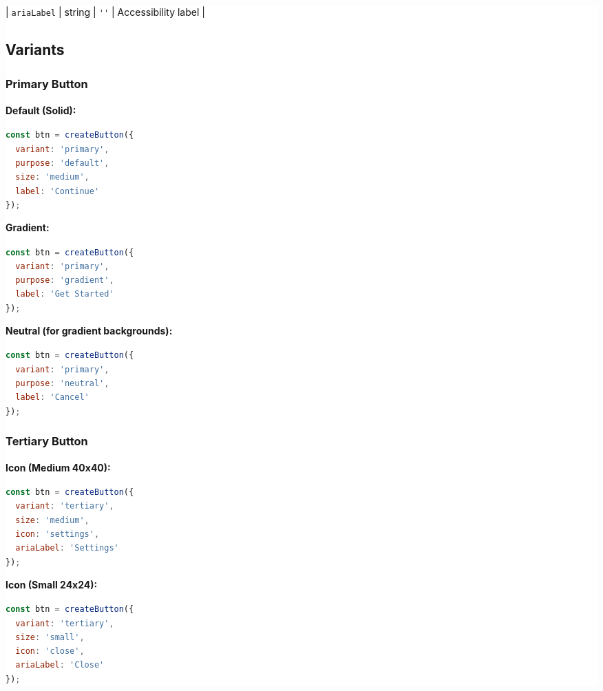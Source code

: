 | `ariaLabel` | string | `''` | Accessibility label |

## Variants

### Primary Button

**Default (Solid):**
```javascript
const btn = createButton({
  variant: 'primary',
  purpose: 'default',
  size: 'medium',
  label: 'Continue'
});
```

**Gradient:**
```javascript
const btn = createButton({
  variant: 'primary',
  purpose: 'gradient',
  label: 'Get Started'
});
```

**Neutral (for gradient backgrounds):**
```javascript
const btn = createButton({
  variant: 'primary',
  purpose: 'neutral',
  label: 'Cancel'
});
```

### Tertiary Button

**Icon (Medium 40x40):**
```javascript
const btn = createButton({
  variant: 'tertiary',
  size: 'medium',
  icon: 'settings',
  ariaLabel: 'Settings'
});
```

**Icon (Small 24x24):**
```javascript
const btn = createButton({
  variant: 'tertiary',
  size: 'small',
  icon: 'close',
  ariaLabel: 'Close'
});
```
